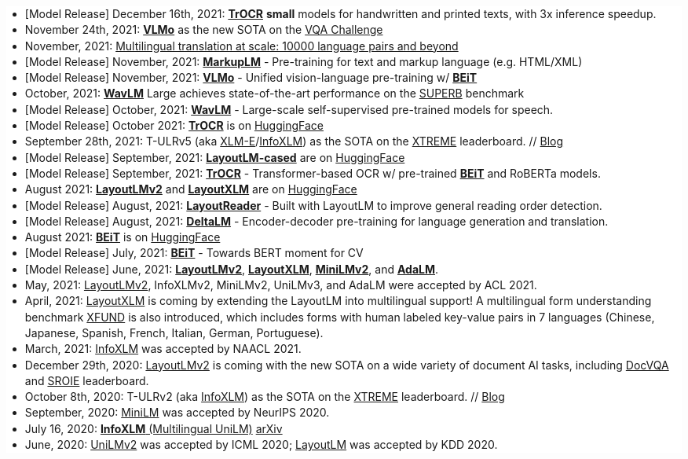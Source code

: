 *   \[Model Release\] December 16th, 2021: [**TrOCR**](https://github.com/microsoft/unilm/tree/master/trocr) **small** models for handwritten and printed texts, with 3x inference speedup.
*   November 24th, 2021: [**VLMo**](https://github.com/microsoft/unilm/tree/master/vlmo) as the new SOTA on the [VQA Challenge](https://eval.ai/web/challenges/challenge-page/830/leaderboard/2278)
*   November, 2021: [Multilingual translation at scale: 10000 language pairs and beyond](https://www.microsoft.com/en-us/translator/blog/2021/11/22/multilingual-translation-at-scale-10000-language-pairs-and-beyond/)
*   \[Model Release\] November, 2021: [**MarkupLM**](https://github.com/microsoft/unilm/tree/master/markuplm) - Pre-training for text and markup language (e.g. HTML/XML)
*   \[Model Release\] November, 2021: [**VLMo**](https://github.com/microsoft/unilm/tree/master/vlmo) - Unified vision-language pre-training w/ [**BEiT**](https://github.com/microsoft/unilm/tree/master/beit)
*   October, 2021: [**WavLM**](https://github.com/microsoft/unilm/tree/master/wavlm) Large achieves state-of-the-art performance on the [SUPERB](https://superbbenchmark.org/leaderboard) benchmark
*   \[Model Release\] October, 2021: [**WavLM**](https://github.com/microsoft/unilm/tree/master/wavlm) - Large-scale self-supervised pre-trained models for speech.
*   \[Model Release\] October 2021: [**TrOCR**](https://huggingface.co/transformers/master/model_doc/trocr.html) is on [HuggingFace](https://github.com/huggingface/transformers)
*   September 28th, 2021: T-ULRv5 (aka [XLM-E](https://arxiv.org/abs/2106.16138)/[InfoXLM](https://arxiv.org/abs/2007.07834)) as the SOTA on the [XTREME](https://sites.research.google/xtreme) leaderboard. // [Blog](https://www.microsoft.com/en-us/research/blog/microsoft-turing-universal-language-representation-model-t-ulrv5-tops-xtreme-leaderboard-and-trains-100x-faster/)
*   \[Model Release\] September, 2021: [**LayoutLM-cased**](https://huggingface.co/microsoft/layoutlm-base-cased) are on [HuggingFace](https://github.com/huggingface/transformers)
*   \[Model Release\] September, 2021: [**TrOCR**](https://github.com/microsoft/unilm/tree/master/trocr) - Transformer-based OCR w/ pre-trained [**BEiT**](https://github.com/microsoft/unilm/tree/master/beit) and RoBERTa models.
*   August 2021: [**LayoutLMv2**](https://huggingface.co/transformers/master/model_doc/layoutlmv2.html) and [**LayoutXLM**](https://huggingface.co/transformers/master/model_doc/layoutxlm.html) are on [HuggingFace](https://github.com/huggingface/transformers)
*   \[Model Release\] August, 2021: [**LayoutReader**](https://github.com/microsoft/unilm/tree/master/layoutreader) - Built with LayoutLM to improve general reading order detection.
*   \[Model Release\] August, 2021: [**DeltaLM**](https://github.com/microsoft/unilm/tree/master/deltalm) - Encoder-decoder pre-training for language generation and translation.
*   August 2021: [**BEiT**](https://huggingface.co/transformers/master/model_doc/beit.html) is on [HuggingFace](https://github.com/huggingface/transformers)
*   \[Model Release\] July, 2021: [**BEiT**](https://github.com/microsoft/unilm/tree/master/beit) - Towards BERT moment for CV
*   \[Model Release\] June, 2021: [**LayoutLMv2**](https://github.com/microsoft/unilm/tree/master/layoutlmv2), [**LayoutXLM**](https://github.com/microsoft/unilm/tree/master/layoutxlm), [**MiniLMv2**](https://github.com/microsoft/unilm/tree/master/minilm), and [**AdaLM**](https://github.com/microsoft/unilm/tree/master/adalm).
*   May, 2021: [LayoutLMv2](https://github.com/microsoft/unilm/tree/master/layoutlmv2), InfoXLMv2, MiniLMv2, UniLMv3, and AdaLM were accepted by ACL 2021.
*   April, 2021: [LayoutXLM](https://github.com/microsoft/unilm/tree/master/layoutxlm) is coming by extending the LayoutLM into multilingual support! A multilingual form understanding benchmark [XFUND](https://github.com/doc-analysis/XFUND) is also introduced, which includes forms with human labeled key-value pairs in 7 languages (Chinese, Japanese, Spanish, French, Italian, German, Portuguese).
*   March, 2021: [InfoXLM](https://github.com/microsoft/unilm/tree/master/infoxlm) was accepted by NAACL 2021.
*   December 29th, 2020: [LayoutLMv2](https://arxiv.org/abs/2012.14740) is coming with the new SOTA on a wide variety of document AI tasks, including [DocVQA](https://rrc.cvc.uab.es/?ch=17&com=evaluation&task=1) and [SROIE](https://rrc.cvc.uab.es/?ch=13&com=evaluation&task=3) leaderboard.
*   October 8th, 2020: T-ULRv2 (aka [InfoXLM](https://arxiv.org/abs/2007.07834)) as the SOTA on the [XTREME](https://sites.research.google/xtreme) leaderboard. // [Blog](https://www.microsoft.com/en-us/research/blog/microsoft-turing-universal-language-representation-model-t-ulrv2-tops-xtreme-leaderboard/)
*   September, 2020: [MiniLM](https://github.com/microsoft/unilm/tree/master/minilm) was accepted by NeurIPS 2020.
*   July 16, 2020: [**InfoXLM** (Multilingual UniLM)](https://github.com/microsoft/unilm/tree/master/infoxlm) [arXiv](https://arxiv.org/pdf/2007.07834.pdf)
*   June, 2020: [UniLMv2](https://github.com/microsoft/unilm/tree/master/unilm) was accepted by ICML 2020; [LayoutLM](https://github.com/microsoft/unilm/tree/master/layoutlm) was accepted by KDD 2020.